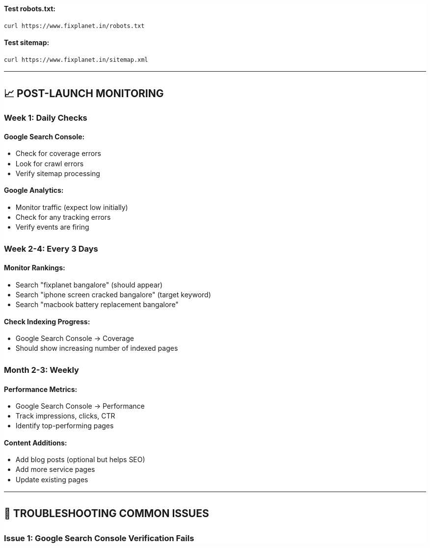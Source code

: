 **Test robots.txt:**
```bash
curl https://www.fixplanet.in/robots.txt
```

**Test sitemap:**
```bash
curl https://www.fixplanet.in/sitemap.xml
```

---

## 📈 POST-LAUNCH MONITORING

### Week 1: Daily Checks

**Google Search Console:**
- Check for coverage errors
- Look for crawl errors
- Verify sitemap processing

**Google Analytics:**
- Monitor traffic (expect low initially)
- Check for any tracking errors
- Verify events are firing

### Week 2-4: Every 3 Days

**Monitor Rankings:**
- Search "fixplanet bangalore" (should appear)
- Search "iphone screen cracked bangalore" (target keyword)
- Search "macbook battery replacement bangalore"

**Check Indexing Progress:**
- Google Search Console → Coverage
- Should show increasing number of indexed pages

### Month 2-3: Weekly

**Performance Metrics:**
- Google Search Console → Performance
- Track impressions, clicks, CTR
- Identify top-performing pages

**Content Additions:**
- Add blog posts (optional but helps SEO)
- Add more service pages
- Update existing pages

---

## 🔧 TROUBLESHOOTING COMMON ISSUES

### Issue 1: Google Search Console Verification Fails
